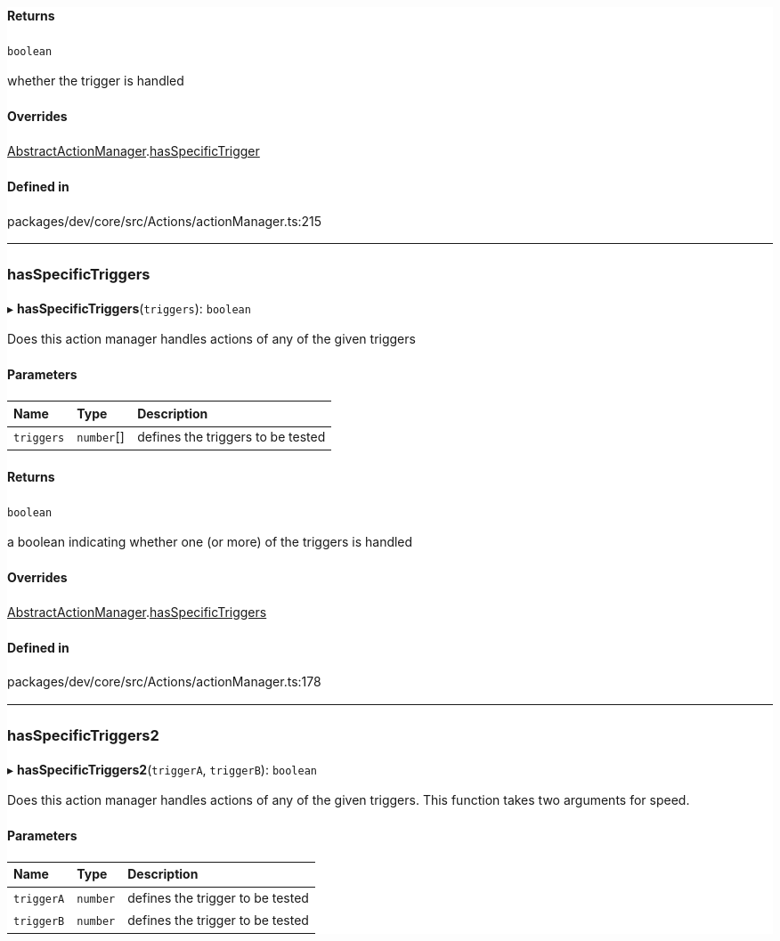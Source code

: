 #### Returns

`boolean`

whether the trigger is handled

#### Overrides

[AbstractActionManager](AbstractActionManager.md).[hasSpecificTrigger](AbstractActionManager.md#hasspecifictrigger)

#### Defined in

packages/dev/core/src/Actions/actionManager.ts:215

___

### hasSpecificTriggers

▸ **hasSpecificTriggers**(`triggers`): `boolean`

Does this action manager handles actions of any of the given triggers

#### Parameters

| Name | Type | Description |
| :------ | :------ | :------ |
| `triggers` | `number`[] | defines the triggers to be tested |

#### Returns

`boolean`

a boolean indicating whether one (or more) of the triggers is handled

#### Overrides

[AbstractActionManager](AbstractActionManager.md).[hasSpecificTriggers](AbstractActionManager.md#hasspecifictriggers)

#### Defined in

packages/dev/core/src/Actions/actionManager.ts:178

___

### hasSpecificTriggers2

▸ **hasSpecificTriggers2**(`triggerA`, `triggerB`): `boolean`

Does this action manager handles actions of any of the given triggers. This function takes two arguments for
speed.

#### Parameters

| Name | Type | Description |
| :------ | :------ | :------ |
| `triggerA` | `number` | defines the trigger to be tested |
| `triggerB` | `number` | defines the trigger to be tested |
